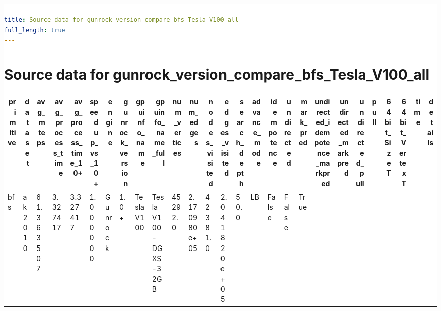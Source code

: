 ```yaml
---
title: Source data for gunrock_version_compare_bfs_Tesla_V100_all
full_length: true
---
```


# Source data for gunrock_version_compare_bfs_Tesla_V100_all

<table border="0" class="dataframe">
  <thead>
    <tr style="text-align: right;">
      <th>primitive</th>
      <th>dataset</th>
      <th>avg_mteps</th>
      <th>avg_process_time</th>
      <th>avg_process_time_10+</th>
      <th>speedup_vs_10+</th>
      <th>engine</th>
      <th>gunrock_version</th>
      <th>gpuinfo_name</th>
      <th>gpuinfo_name_full</th>
      <th>num_vertices</th>
      <th>num_edges</th>
      <th>nodes_visited</th>
      <th>edges_visited</th>
      <th>search_depth</th>
      <th>advance_mode</th>
      <th>idempotence</th>
      <th>undirected</th>
      <th>mark_pred</th>
      <th>undirected_idempotence_markpred</th>
      <th>undirected_markpred</th>
      <th>undirected_pull</th>
      <th>pull</th>
      <th>64bit_SizeT</th>
      <th>64bit_VertexT</th>
      <th>time</th>
      <th>details</th>
    </tr>
  </thead>
  <tbody>
    <tr>
      <td>bfs</td>
      <td>ak2010</td>
      <td>61.363507</td>
      <td>3.327417</td>
      <td>3.327417</td>
      <td>1.000000</td>
      <td>Gunrock</td>
      <td>1.0+</td>
      <td>Tesla V100</td>
      <td>Tesla V100-DGXS-32GB</td>
      <td>45292.0</td>
      <td>2.170980e+05</td>
      <td>42381.0</td>
      <td>2.041820e+05</td>
      <td>50.0</td>
      <td>LB</td>
      <td>False</td>
      <td>False</td>
      <td>True</td>